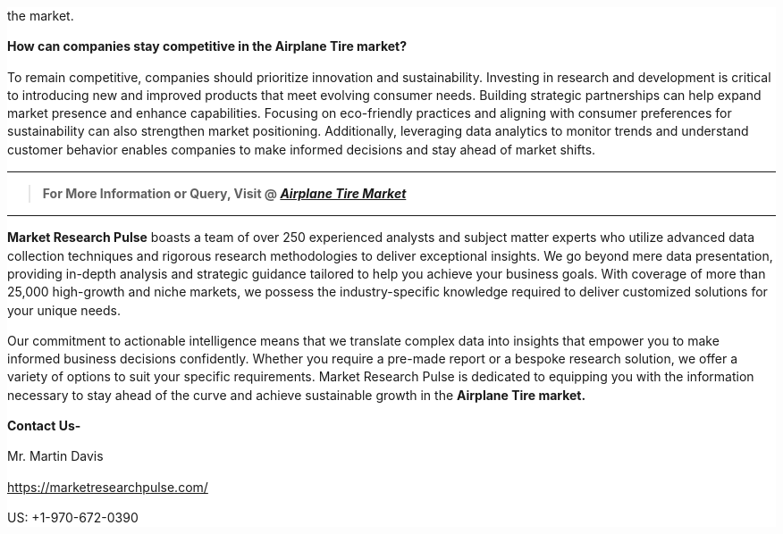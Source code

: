 the market.</p><p><strong>How can companies stay competitive in the Airplane Tire market?</strong></p><p>To remain competitive, companies should prioritize innovation and sustainability. Investing in research and development is critical to introducing new and improved products that meet evolving consumer needs. Building strategic partnerships can help expand market presence and enhance capabilities. Focusing on eco-friendly practices and aligning with consumer preferences for sustainability can also strengthen market positioning. Additionally, leveraging data analytics to monitor trends and understand customer behavior enables companies to make informed decisions and stay ahead of market shifts.</p><hr /><blockquote><p><strong>For More Information or Query, Visit @&nbsp;<em><a href="https://marketresearchpulse.com/report/103156/airplane-tire-market?utm_source=Linkedin&utm_medium=023">Airplane Tire Market</a></em></strong></p></blockquote><hr /><p><strong>Market Research Pulse</strong> boasts a team of over 250 experienced analysts and subject matter experts who utilize advanced data collection techniques and rigorous research methodologies to deliver exceptional insights. We go beyond mere data presentation, providing in-depth analysis and strategic guidance tailored to help you achieve your business goals. With coverage of more than 25,000 high-growth and niche markets, we possess the industry-specific knowledge required to deliver customized solutions for your unique needs.</p><p>Our commitment to actionable intelligence means that we translate complex data into insights that empower you to make informed business decisions confidently. Whether you require a pre-made report or a bespoke research solution, we offer a variety of options to suit your specific requirements. Market Research Pulse is dedicated to equipping you with the information necessary to stay ahead of the curve and achieve sustainable growth in the <strong>Airplane Tire market.</strong></p><p><strong>Contact Us-</strong></p><p>Mr. Martin Davis</p><p>https://marketresearchpulse.com/</p><p>US: +1-970-672-0390</p>